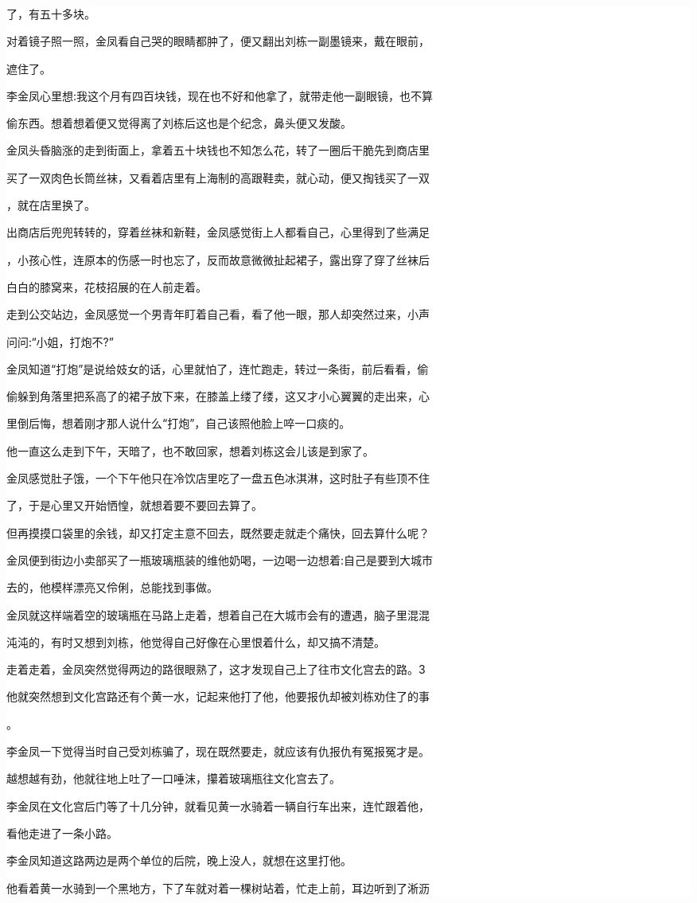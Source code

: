 了，有五十多块。

对着镜子照一照，金凤看自己哭的眼睛都肿了，便又翻出刘栋一副墨镜来，戴在眼前，

遮住了。

李金凤心里想:我这个月有四百块钱，现在也不好和他拿了，就带走他一副眼镜，也不算

偷东西。想着想着便又觉得离了刘栋后这也是个纪念，鼻头便又发酸。

金凤头昏脑涨的走到街面上，拿着五十块钱也不知怎么花，转了一圈后干脆先到商店里

买了一双肉色长筒丝袜，又看着店里有上海制的高跟鞋卖，就心动，便又掏钱买了一双

，就在店里换了。

出商店后兜兜转转的，穿着丝袜和新鞋，金凤感觉街上人都看自己，心里得到了些满足

，小孩心性，连原本的伤感一时也忘了，反而故意微微扯起裙子，露出穿了穿了丝袜后

白白的膝窝来，花枝招展的在人前走着。

走到公交站边，金凤感觉一个男青年盯着自己看，看了他一眼，那人却突然过来，小声

问问:“小姐，打炮不?”

金凤知道“打炮”是说给妓女的话，心里就怕了，连忙跑走，转过一条街，前后看看，偷

偷躲到角落里把系高了的裙子放下来，在膝盖上缕了缕，这又才小心翼翼的走出来，心

里倒后悔，想着刚才那人说什么“打炮”，自己该照他脸上啐一口痰的。

他一直这么走到下午，天暗了，也不敢回家，想着刘栋这会儿该是到家了。

金凤感觉肚子饿，一个下午他只在冷饮店里吃了一盘五色冰淇淋，这时肚子有些顶不住

了，于是心里又开始恓惶，就想着要不要回去算了。

但再摸摸口袋里的余钱，却又打定主意不回去，既然要走就走个痛快，回去算什么呢？

金凤便到街边小卖部买了一瓶玻璃瓶装的维他奶喝，一边喝一边想着:自己是要到大城市

去的，他模样漂亮又伶俐，总能找到事做。

金凤就这样端着空的玻璃瓶在马路上走着，想着自己在大城市会有的遭遇，脑子里混混

沌沌的，有时又想到刘栋，他觉得自己好像在心里恨着什么，却又搞不清楚。

走着走着，金凤突然觉得两边的路很眼熟了，这才发现自己上了往市文化宫去的路。3

他就突然想到文化宫路还有个黄一水，记起来他打了他，他要报仇却被刘栋劝住了的事

。

李金凤一下觉得当时自己受刘栋骗了，现在既然要走，就应该有仇报仇有冤报冤才是。

越想越有劲，他就往地上吐了一口唾沫，攥着玻璃瓶往文化宫去了。

李金凤在文化宫后门等了十几分钟，就看见黄一水骑着一辆自行车出来，连忙跟着他，

看他走进了一条小路。

李金凤知道这路两边是两个单位的后院，晚上没人，就想在这里打他。

他看着黄一水骑到一个黑地方，下了车就对着一棵树站着，忙走上前，耳边听到了淅沥
